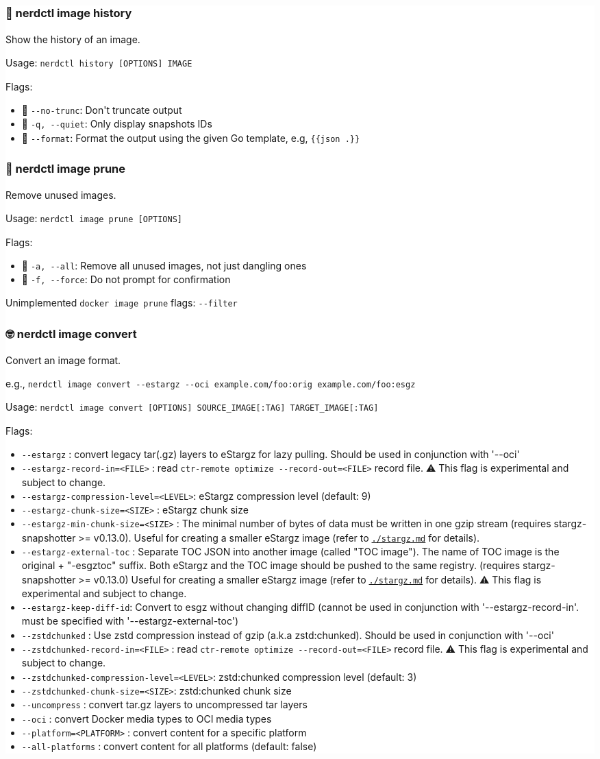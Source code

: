 ### :whale: nerdctl image history

Show the history of an image.

Usage: `nerdctl history [OPTIONS] IMAGE`

Flags:

- :whale: `--no-trunc`: Don't truncate output
- :whale: `-q, --quiet`: Only display snapshots IDs
- :whale: `--format`: Format the output using the given Go template, e.g, `{{json .}}`

### :whale: nerdctl image prune

Remove unused images.

Usage: `nerdctl image prune [OPTIONS]`

Flags:

- :whale: `-a, --all`: Remove all unused images, not just dangling ones
- :whale: `-f, --force`: Do not prompt for confirmation

Unimplemented `docker image prune` flags: `--filter`

### :nerd_face: nerdctl image convert

Convert an image format.

e.g., `nerdctl image convert --estargz --oci example.com/foo:orig example.com/foo:esgz`

Usage: `nerdctl image convert [OPTIONS] SOURCE_IMAGE[:TAG] TARGET_IMAGE[:TAG]`

Flags:

- `--estargz`                          : convert legacy tar(.gz) layers to eStargz for lazy pulling. Should be used in conjunction with '--oci'
- `--estargz-record-in=<FILE>`         : read `ctr-remote optimize --record-out=<FILE>` record file. :warning: This flag is experimental and subject to change.
- `--estargz-compression-level=<LEVEL>`: eStargz compression level (default: 9)
- `--estargz-chunk-size=<SIZE>`        : eStargz chunk size
- `--estargz-min-chunk-size=<SIZE>` : The minimal number of bytes of data must be written in one gzip stream (requires stargz-snapshotter >= v0.13.0). Useful for creating a smaller eStargz image (refer to [`./stargz.md`](./stargz.md) for details).
- `--estargz-external-toc` : Separate TOC JSON into another image (called \"TOC image\"). The name of TOC image is the original + \"-esgztoc\" suffix. Both eStargz and the TOC image should be pushed to the same registry. (requires stargz-snapshotter >= v0.13.0) Useful for creating a smaller eStargz image (refer to [`./stargz.md`](./stargz.md) for details). :warning: This flag is experimental and subject to change.
- `--estargz-keep-diff-id`: Convert to esgz without changing diffID (cannot be used in conjunction with '--estargz-record-in'. must be specified with '--estargz-external-toc')
- `--zstdchunked`                      : Use zstd compression instead of gzip (a.k.a zstd:chunked). Should be used in conjunction with '--oci'
- `--zstdchunked-record-in=<FILE>` : read `ctr-remote optimize --record-out=<FILE>` record file. :warning: This flag is experimental and subject to change.
- `--zstdchunked-compression-level=<LEVEL>`: zstd:chunked compression level (default: 3)
- `--zstdchunked-chunk-size=<SIZE>`: zstd:chunked chunk size
- `--uncompress`                       : convert tar.gz layers to uncompressed tar layers
- `--oci`                              : convert Docker media types to OCI media types
- `--platform=<PLATFORM>`              : convert content for a specific platform
- `--all-platforms`                    : convert content for all platforms (default: false)
